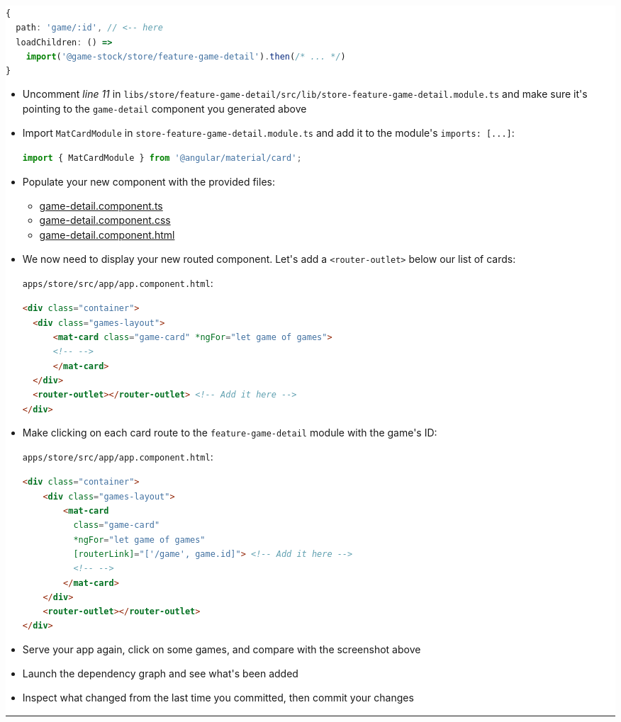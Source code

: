   ```ts
  {
    path: 'game/:id', // <-- here
    loadChildren: () =>
      import('@game-stock/store/feature-game-detail').then(/* ... */)
  }
  ```

- Uncomment _line 11_ in `libs/store/feature-game-detail/src/lib/store-feature-game-detail.module.ts` and make sure it's pointing to the `game-detail` component you generated above
- Import `MatCardModule` in `store-feature-game-detail.module.ts` and add it to the module's `imports: [...]`:

  ```ts
  import { MatCardModule } from '@angular/material/card';
  ```

- Populate your new component with the provided files:
  - [game-detail.component.ts](examples/GenerateARouteLib/game-detail.component.ts)
  - [game-detail.component.css](examples/GenerateARouteLib/game-detail.component.css)
  - [game-detail.component.html](examples/GenerateARouteLib/game-detail.component.html)

- We now need to display your new routed component. Let's add a `<router-outlet>` below our list of cards:

  `apps/store/src/app/app.component.html`:

  ```html
  <div class="container">
    <div class="games-layout">
        <mat-card class="game-card" *ngFor="let game of games">
        <!-- -->
        </mat-card>
    </div>
    <router-outlet></router-outlet> <!-- Add it here -->
  </div>
  ```

- Make clicking on each card route to the `feature-game-detail` module with the game's ID:

  `apps/store/src/app/app.component.html`:

  ```html
  <div class="container">
      <div class="games-layout">
          <mat-card
            class="game-card"
            *ngFor="let game of games"
            [routerLink]="['/game', game.id]"> <!-- Add it here -->
            <!-- -->
          </mat-card>
      </div>
      <router-outlet></router-outlet>
  </div>
  ```

- Serve your app again, click on some games, and compare with the screenshot above
- Launch the dependency graph and see what's been added
- Inspect what changed from the last time you committed, then commit your changes

---